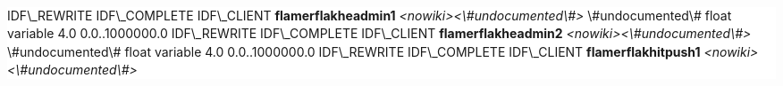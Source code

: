 </td>
<td style="padding:0 0.5em 0 0.5em; background-color:lightyellow;">
IDF\_REWRITE IDF\_COMPLETE IDF\_CLIENT

</td>
</tr>
<tr>
<td style="padding:0 0.5em 0 0.5em; background-color:#ECF9FF;">
<b>flamerflakheadmin1</b> <i>&lt;nowiki&gt;&lt;\#undocumented\#&gt;</nowiki></i>

</td>
<td style="padding:0 0.5em 0 0.5em; background-color:#ECF9FF;">
\#undocumented\#

</td>
<td style="padding:0 0.5em 0 0.5em; background-color:#ECF9FF;">
float variable

</td>
<td style="padding:0 0.5em 0 0.5em; background-color:#ECF9FF;">
4.0

</td>
<td style="padding:0 0.5em 0 0.5em; background-color:#ECF9FF;">
0.0..1000000.0

</td>
<td style="padding:0 0.5em 0 0.5em; background-color:#ECF9FF;">
IDF\_REWRITE IDF\_COMPLETE IDF\_CLIENT

</td>
</tr>
<tr>
<td style="padding:0 0.5em 0 0.5em; background-color:lightyellow;">
<b>flamerflakheadmin2</b> <i>&lt;nowiki&gt;&lt;\#undocumented\#&gt;</nowiki></i>

</td>
<td style="padding:0 0.5em 0 0.5em; background-color:lightyellow;">
\#undocumented\#

</td>
<td style="padding:0 0.5em 0 0.5em; background-color:lightyellow;">
float variable

</td>
<td style="padding:0 0.5em 0 0.5em; background-color:lightyellow;">
4.0

</td>
<td style="padding:0 0.5em 0 0.5em; background-color:lightyellow;">
0.0..1000000.0

</td>
<td style="padding:0 0.5em 0 0.5em; background-color:lightyellow;">
IDF\_REWRITE IDF\_COMPLETE IDF\_CLIENT

</td>
</tr>
<tr>
<td style="padding:0 0.5em 0 0.5em; background-color:#ECF9FF;">
<b>flamerflakhitpush1</b> <i>&lt;nowiki&gt;&lt;\#undocumented\#&gt;</nowiki></i>
